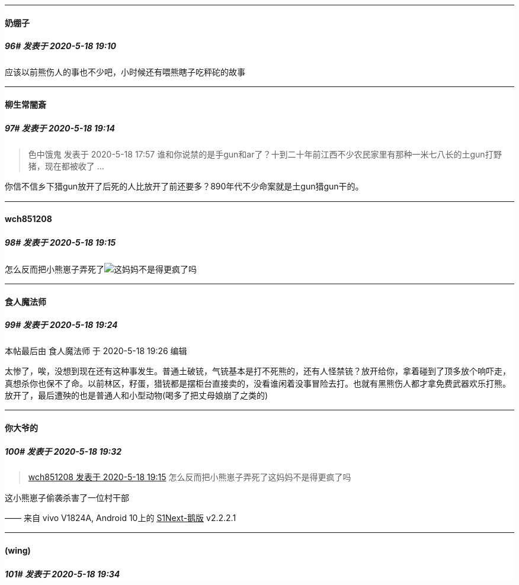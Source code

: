 
-----

####  奶绷子  
##### 96#       发表于 2020-5-18 19:10


应该以前熊伤人的事也不少吧，小时候还有喂熊瞎子吃秤砣的故事


-----

####  柳生常闇斎  
##### 97#       发表于 2020-5-18 19:14


<blockquote>色中饿鬼 发表于 2020-5-18 17:57
谁和你说禁的是手gun和ar了？十到二十年前江西不少农民家里有那种一米七八长的土gun打野猪，现在都被收了 ...</blockquote>
你信不信乡下猎gun放开了后死的人比放开了前还要多？890年代不少命案就是土gun猎gun干的。


-----

####  wch851208  
##### 98#       发表于 2020-5-18 19:15


怎么反而把小熊崽子弄死了<img src="https://static.saraba1st.com/image/smiley/face2017/105.png" referrerpolicy="no-referrer">这妈妈不是得更疯了吗


-----

####  食人魔法师  
##### 99#       发表于 2020-5-18 19:24


 本帖最后由 食人魔法师 于 2020-5-18 19:26 编辑 

太惨了，唉，没想到现在还有这种事发生。普通土破铳，气铳基本是打不死熊的，还有人怪禁铳？放开给你，拿着碰到了顶多放个响吓走，真想杀你也保不了命。以前林区，籽蛋，猎铳都是摆柜台直接卖的，没看谁闲着没事冒险去打。也就有黑熊伤人都才拿免费武器欢乐打熊。放开了，最后遭殃的也是普通人和小型动物(喝多了把丈母娘崩了之类的)


-----

####  你大爷的  
##### 100#       发表于 2020-5-18 19:32


<blockquote><a href="httphttps://bbs.saraba1st.com/2b/forum.php?mod=redirect&amp;goto=findpost&amp;pid=47466789&amp;ptid=1935897" target="_blank">wch851208 发表于 2020-5-18 19:15</a>
怎么反而把小熊崽子弄死了这妈妈不是得更疯了吗</blockquote>
这小熊崽子偷袭杀害了一位村干部

—— 来自 vivo V1824A, Android 10上的 [S1Next-鹅版](https://github.com/ykrank/S1-Next/releases) v2.2.2.1


-----

####  (wing)  
##### 101#       发表于 2020-5-18 19:34
